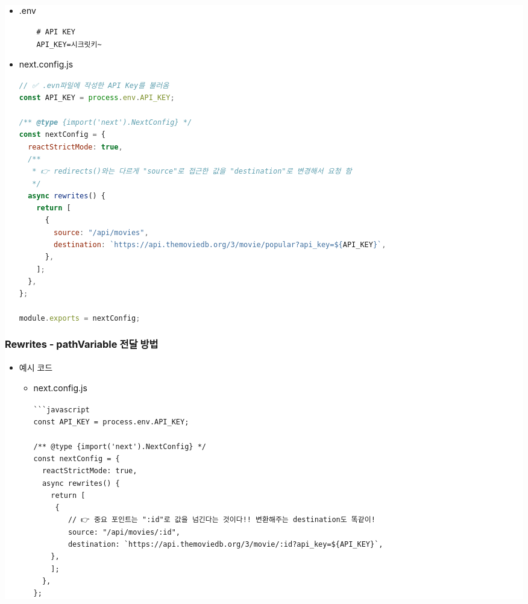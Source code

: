   - .env

    ```properties
        # API KEY
        API_KEY=시크릿키~
    ```

  - next.config.js

    ```javascript
    // ✅ .evn파일에 작성한 API Key를 불러옴
    const API_KEY = process.env.API_KEY;

    /** @type {import('next').NextConfig} */
    const nextConfig = {
      reactStrictMode: true,
      /**
       * 👉 redirects()와는 다르게 "source"로 접근한 값을 "destination"로 변경해서 요청 함
       */
      async rewrites() {
        return [
          {
            source: "/api/movies",
            destination: `https://api.themoviedb.org/3/movie/popular?api_key=${API_KEY}`,
          },
        ];
      },
    };

    module.exports = nextConfig;
    ```

### Rewrites - pathVariable 전달 방법

- 예시 코드

  - next.config.js

        ```javascript
        const API_KEY = process.env.API_KEY;

        /** @type {import('next').NextConfig} */
        const nextConfig = {
          reactStrictMode: true,
          async rewrites() {
            return [
             {
                // 👉 중요 포인트는 ":id"로 값을 넘긴다는 것이다!! 변환해주는 destination도 똑같이!
                source: "/api/movies/:id",
                destination: `https://api.themoviedb.org/3/movie/:id?api_key=${API_KEY}`,
            },
            ];
          },
        };
